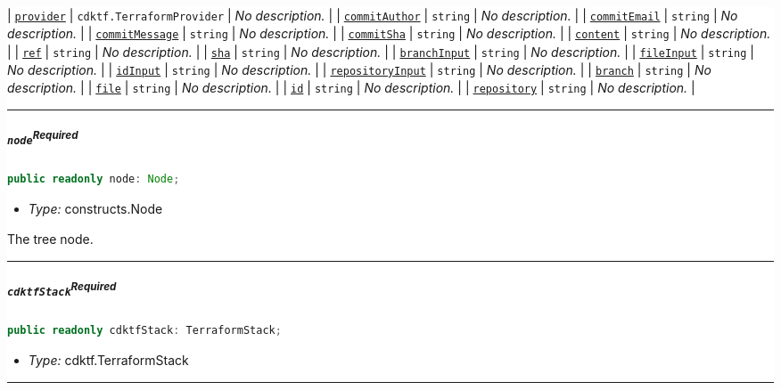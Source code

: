 | <code><a href="#@cdktf/provider-github.dataGithubRepositoryFile.DataGithubRepositoryFile.property.provider">provider</a></code> | <code>cdktf.TerraformProvider</code> | *No description.* |
| <code><a href="#@cdktf/provider-github.dataGithubRepositoryFile.DataGithubRepositoryFile.property.commitAuthor">commitAuthor</a></code> | <code>string</code> | *No description.* |
| <code><a href="#@cdktf/provider-github.dataGithubRepositoryFile.DataGithubRepositoryFile.property.commitEmail">commitEmail</a></code> | <code>string</code> | *No description.* |
| <code><a href="#@cdktf/provider-github.dataGithubRepositoryFile.DataGithubRepositoryFile.property.commitMessage">commitMessage</a></code> | <code>string</code> | *No description.* |
| <code><a href="#@cdktf/provider-github.dataGithubRepositoryFile.DataGithubRepositoryFile.property.commitSha">commitSha</a></code> | <code>string</code> | *No description.* |
| <code><a href="#@cdktf/provider-github.dataGithubRepositoryFile.DataGithubRepositoryFile.property.content">content</a></code> | <code>string</code> | *No description.* |
| <code><a href="#@cdktf/provider-github.dataGithubRepositoryFile.DataGithubRepositoryFile.property.ref">ref</a></code> | <code>string</code> | *No description.* |
| <code><a href="#@cdktf/provider-github.dataGithubRepositoryFile.DataGithubRepositoryFile.property.sha">sha</a></code> | <code>string</code> | *No description.* |
| <code><a href="#@cdktf/provider-github.dataGithubRepositoryFile.DataGithubRepositoryFile.property.branchInput">branchInput</a></code> | <code>string</code> | *No description.* |
| <code><a href="#@cdktf/provider-github.dataGithubRepositoryFile.DataGithubRepositoryFile.property.fileInput">fileInput</a></code> | <code>string</code> | *No description.* |
| <code><a href="#@cdktf/provider-github.dataGithubRepositoryFile.DataGithubRepositoryFile.property.idInput">idInput</a></code> | <code>string</code> | *No description.* |
| <code><a href="#@cdktf/provider-github.dataGithubRepositoryFile.DataGithubRepositoryFile.property.repositoryInput">repositoryInput</a></code> | <code>string</code> | *No description.* |
| <code><a href="#@cdktf/provider-github.dataGithubRepositoryFile.DataGithubRepositoryFile.property.branch">branch</a></code> | <code>string</code> | *No description.* |
| <code><a href="#@cdktf/provider-github.dataGithubRepositoryFile.DataGithubRepositoryFile.property.file">file</a></code> | <code>string</code> | *No description.* |
| <code><a href="#@cdktf/provider-github.dataGithubRepositoryFile.DataGithubRepositoryFile.property.id">id</a></code> | <code>string</code> | *No description.* |
| <code><a href="#@cdktf/provider-github.dataGithubRepositoryFile.DataGithubRepositoryFile.property.repository">repository</a></code> | <code>string</code> | *No description.* |

---

##### `node`<sup>Required</sup> <a name="node" id="@cdktf/provider-github.dataGithubRepositoryFile.DataGithubRepositoryFile.property.node"></a>

```typescript
public readonly node: Node;
```

- *Type:* constructs.Node

The tree node.

---

##### `cdktfStack`<sup>Required</sup> <a name="cdktfStack" id="@cdktf/provider-github.dataGithubRepositoryFile.DataGithubRepositoryFile.property.cdktfStack"></a>

```typescript
public readonly cdktfStack: TerraformStack;
```

- *Type:* cdktf.TerraformStack

---
